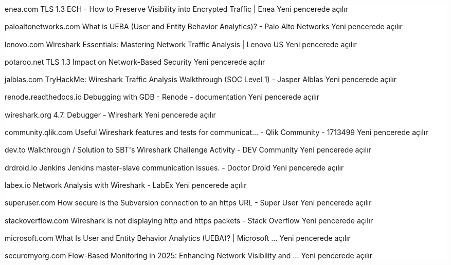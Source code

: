 enea.com
TLS 1.3 ECH - How to Preserve Visibility into Encrypted Traffic | Enea
Yeni pencerede açılır

paloaltonetworks.com
What is UEBA (User and Entity Behavior Analytics)? - Palo Alto Networks
Yeni pencerede açılır

lenovo.com
Wireshark Essentials: Mastering Network Traffic Analysis | Lenovo US
Yeni pencerede açılır

potaroo.net
TLS 1.3 Impact on Network-Based Security
Yeni pencerede açılır

jalblas.com
TryHackMe: Wireshark Traffic Analysis Walkthrough (SOC Level 1) - Jasper Alblas
Yeni pencerede açılır

renode.readthedocs.io
Debugging with GDB - Renode - documentation
Yeni pencerede açılır

wireshark.org
4.7. Debugger - Wireshark
Yeni pencerede açılır

community.qlik.com
Useful Wireshark features and tests for communicat... - Qlik Community - 1713499
Yeni pencerede açılır

dev.to
Walkthrough / Solution to SBT's Wireshark Challenge Activity - DEV Community
Yeni pencerede açılır

drdroid.io
Jenkins Jenkins master-slave communication issues. - Doctor Droid
Yeni pencerede açılır

labex.io
Network Analysis with Wireshark - LabEx
Yeni pencerede açılır

superuser.com
How secure is the Subversion connection to an https URL - Super User
Yeni pencerede açılır

stackoverflow.com
Wireshark is not displaying http and https packets - Stack Overflow
Yeni pencerede açılır

microsoft.com
What Is User and Entity Behavior Analytics (UEBA)? | Microsoft ...
Yeni pencerede açılır

securemyorg.com
Flow-Based Monitoring in 2025: Enhancing Network Visibility and ...
Yeni pencerede açılır
